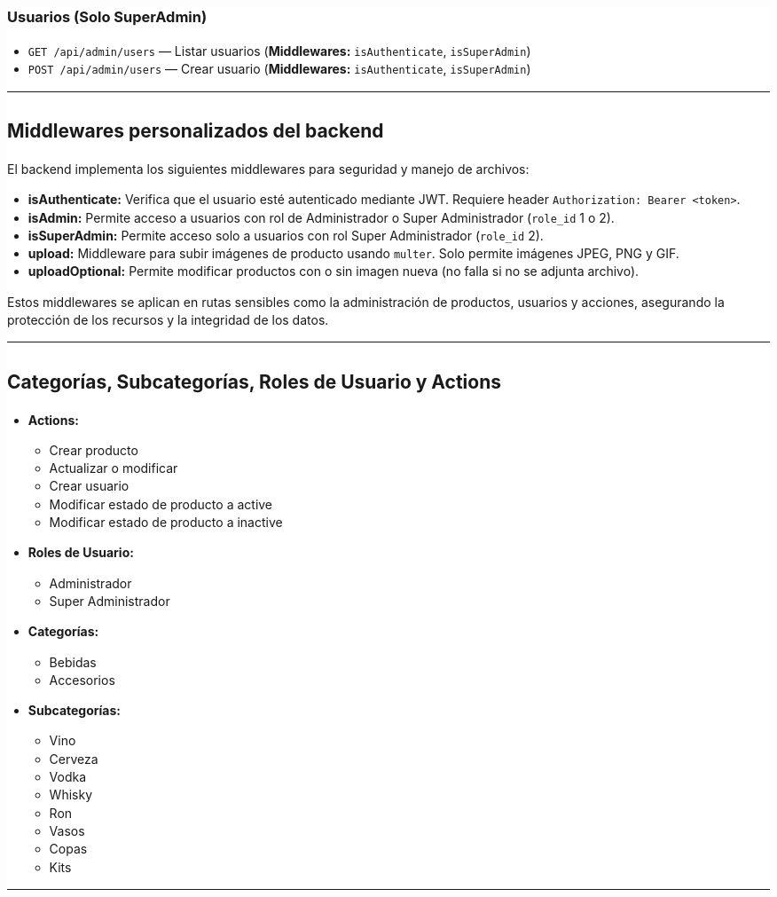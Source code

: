 ### Usuarios (Solo SuperAdmin)
- `GET /api/admin/users` — Listar usuarios (**Middlewares:** `isAuthenticate`, `isSuperAdmin`)
- `POST /api/admin/users` — Crear usuario (**Middlewares:** `isAuthenticate`, `isSuperAdmin`)

---

## Middlewares personalizados del backend

El backend implementa los siguientes middlewares para seguridad y manejo de archivos:

- **isAuthenticate:** Verifica que el usuario esté autenticado mediante JWT. Requiere header `Authorization: Bearer <token>`.
- **isAdmin:** Permite acceso a usuarios con rol de Administrador o Super Administrador (`role_id` 1 o 2).
- **isSuperAdmin:** Permite acceso solo a usuarios con rol Super Administrador (`role_id` 2).
- **upload:** Middleware para subir imágenes de producto usando `multer`. Solo permite imágenes JPEG, PNG y GIF.
- **uploadOptional:** Permite modificar productos con o sin imagen nueva (no falla si no se adjunta archivo).

Estos middlewares se aplican en rutas sensibles como la administración de productos, usuarios y acciones, asegurando la protección de los recursos y la integridad de los datos.

---

## Categorías, Subcategorías, Roles de Usuario y Actions

- **Actions:**
  - Crear producto
  - Actualizar o modificar
  - Crear usuario
  - Modificar estado de producto a active
  - Modificar estado de producto a inactive

- **Roles de Usuario:**
  - Administrador
  - Super Administrador

- **Categorías:**
  - Bebidas
  - Accesorios

- **Subcategorías:**
  - Vino
  - Cerveza
  - Vodka
  - Whisky
  - Ron
  - Vasos
  - Copas
  - Kits

---
